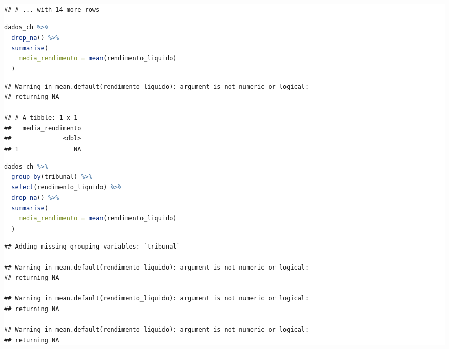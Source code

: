     ## # ... with 14 more rows

``` r
dados_ch %>%
  drop_na() %>%
  summarise(
    media_rendimento = mean(rendimento_liquido)
  )
```

    ## Warning in mean.default(rendimento_liquido): argument is not numeric or logical:
    ## returning NA

    ## # A tibble: 1 x 1
    ##   media_rendimento
    ##              <dbl>
    ## 1               NA

``` r
dados_ch %>% 
  group_by(tribunal) %>% 
  select(rendimento_liquido) %>% 
  drop_na() %>% 
  summarise(
    media_rendimento = mean(rendimento_liquido)
  )
```

    ## Adding missing grouping variables: `tribunal`

    ## Warning in mean.default(rendimento_liquido): argument is not numeric or logical:
    ## returning NA

    ## Warning in mean.default(rendimento_liquido): argument is not numeric or logical:
    ## returning NA

    ## Warning in mean.default(rendimento_liquido): argument is not numeric or logical:
    ## returning NA
